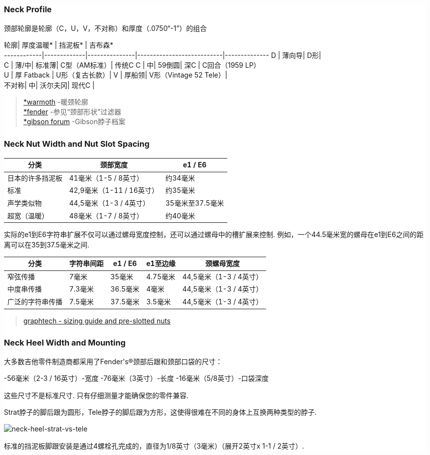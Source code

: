### Neck Profile

颈部轮廓是轮廓（C，U，V，不对称）和厚度（.0750“-1”）的组合

轮廓| 厚度温暖* | 挡泥板* | 吉布森*      
------------|-------------|---------------|---------------------------|--------------
 D | 薄向导|  D形|           
 C | 薄/中| 标准薄|  C型（AM标准）| 传统C
 C | 中|  59倒圆| 深C |  C回合（1959 LP）             
 U | 厚 Fatback |  U形（复古长款）| 
 V | 厚船领|  V形（Vintage 52 Tele）|             
不对称| 中| 沃尔夫冈| 现代C |        

>  [*warmoth](http://www.warmoth.com/Guitar/Necks/BackContours.aspx) -暖颈轮廓    
>  [*fender](https://shop.fender.com/de-DE/electric-guitars/) -参见“颈部形状”过滤器     
>  [*gibson forum](https://forum.gibson.com/topic/74036-gibson-neck-profiles/?tab=comments#comment-1360076) -Gibson脖子档案    


### Neck Nut Width and Nut Slot Spacing

分类| 颈部宽度|  e1 / E6
-----------------------|--------------------| -----------
日本的许多挡泥板|  41毫米（1-5 / 8英寸）|约34毫米
标准|  42,9毫米（1-11 / 16英寸）|约35毫米
声学类似物|  44,5毫米（1-3 / 4英寸）| 35毫米至37.5毫米
超宽（温暖）|  48毫米（1-7 / 8英寸）|约40毫米

实际的e1到E6字符串扩展不仅可以通过螺母宽度控制，还可以通过螺母中的槽扩展来控制. 例如，一个44.5毫米宽的螺母在e1到E6之间的距离可以在35到37.5毫米之间.

分类| 字符串间距|  e1 / E6 |  e1至边缘| 颈螺母宽度  
---------------------|----------------|--------------|----------- |-----------------
窄弦传播|  7毫米|  35毫米|  4.75毫米|  44,5毫米（1-3 / 4英寸）
中度串传播|  7.3毫米|  36.5毫米|  4毫米|  44,5毫米（1-3 / 4英寸）
广泛的字符串传播|  7.5毫米|  37.5毫米|  3.5毫米|  44,5毫米（1-3 / 4英寸）

> [graphtech - sizing guide and pre-slotted nuts](https://graphtech.com/collections/tusq-nuts-guitar)


### Neck Heel Width and Mounting

大多数吉他零件制造商都采用了Fender&#39;s®颈部后跟和颈部口袋的尺寸：

 -56毫米（2-3 / 16英寸）-宽度
 -76毫米（3英寸）-长度
 -16毫米（5/8英寸）-口袋深度

这些尺寸不是标准尺寸. 只有仔细测量才能确保您的零件兼容.

Strat脖子的脚后跟为圆形，Tele脖子的脚后跟为方形，这使得很难在不同的身体上互换两种类型的脖子.

![neck-heel-strat-vs-tele](https://raw.githubusercontent.com/gitfrage/guitarspecs/master/./images/neck-heel-strat-vs-tele.jpg)

标准的挡泥板脚跟安装是通过4螺栓孔完成的，直径为1/8英寸（3毫米）（展开2英寸x 1-1 / 2英寸）.
